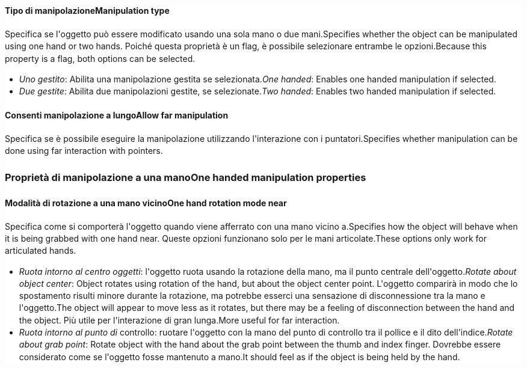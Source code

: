 #### <a name="manipulation-type"></a><span data-ttu-id="fdca6-126">Tipo di manipolazione</span><span class="sxs-lookup"><span data-stu-id="fdca6-126">Manipulation type</span></span>

<span data-ttu-id="fdca6-127">Specifica se l'oggetto può essere modificato usando una sola mano o due mani.</span><span class="sxs-lookup"><span data-stu-id="fdca6-127">Specifies whether the object can be manipulated using one hand or two hands.</span></span> <span data-ttu-id="fdca6-128">Poiché questa proprietà è un flag, è possibile selezionare entrambe le opzioni.</span><span class="sxs-lookup"><span data-stu-id="fdca6-128">Because this property is a flag, both options can be selected.</span></span>

- <span data-ttu-id="fdca6-129">*Uno gestito*: Abilita una manipolazione gestita se selezionata.</span><span class="sxs-lookup"><span data-stu-id="fdca6-129">*One handed*: Enables one handed manipulation if selected.</span></span>
- <span data-ttu-id="fdca6-130">*Due gestite*: Abilita due manipolazioni gestite, se selezionate.</span><span class="sxs-lookup"><span data-stu-id="fdca6-130">*Two handed*: Enables two handed manipulation if selected.</span></span>

#### <a name="allow-far-manipulation"></a><span data-ttu-id="fdca6-131">Consenti manipolazione a lungo</span><span class="sxs-lookup"><span data-stu-id="fdca6-131">Allow far manipulation</span></span>

<span data-ttu-id="fdca6-132">Specifica se è possibile eseguire la manipolazione utilizzando l'interazione con i puntatori.</span><span class="sxs-lookup"><span data-stu-id="fdca6-132">Specifies whether manipulation can be done using far interaction with pointers.</span></span>

### <a name="one-handed-manipulation-properties"></a><span data-ttu-id="fdca6-133">Proprietà di manipolazione a una mano</span><span class="sxs-lookup"><span data-stu-id="fdca6-133">One handed manipulation properties</span></span>

#### <a name="one-hand-rotation-mode-near"></a><span data-ttu-id="fdca6-134">Modalità di rotazione a una mano vicino</span><span class="sxs-lookup"><span data-stu-id="fdca6-134">One hand rotation mode near</span></span>

<span data-ttu-id="fdca6-135">Specifica come si comporterà l'oggetto quando viene afferrato con una mano vicino a.</span><span class="sxs-lookup"><span data-stu-id="fdca6-135">Specifies how the object will behave when it is being grabbed with one hand near.</span></span> <span data-ttu-id="fdca6-136">Queste opzioni funzionano solo per le mani articolate.</span><span class="sxs-lookup"><span data-stu-id="fdca6-136">These options only work for articulated hands.</span></span>

- <span data-ttu-id="fdca6-137">*Ruota intorno al centro oggetti*: l'oggetto ruota usando la rotazione della mano, ma il punto centrale dell'oggetto.</span><span class="sxs-lookup"><span data-stu-id="fdca6-137">*Rotate about object center*: Object rotates using rotation of the hand, but about the object center point.</span></span> <span data-ttu-id="fdca6-138">L'oggetto comparirà in modo che lo spostamento risulti minore durante la rotazione, ma potrebbe esserci una sensazione di disconnessione tra la mano e l'oggetto.</span><span class="sxs-lookup"><span data-stu-id="fdca6-138">The object will appear to move less as it rotates, but there may be a feeling of disconnection between the hand and the object.</span></span> <span data-ttu-id="fdca6-139">Più utile per l'interazione di gran lunga.</span><span class="sxs-lookup"><span data-stu-id="fdca6-139">More useful for far interaction.</span></span>
- <span data-ttu-id="fdca6-140">*Ruota intorno al punto di* controllo: ruotare l'oggetto con la mano del punto di controllo tra il pollice e il dito dell'indice.</span><span class="sxs-lookup"><span data-stu-id="fdca6-140">*Rotate about grab point*: Rotate object with the hand about the grab point between the thumb and index finger.</span></span> <span data-ttu-id="fdca6-141">Dovrebbe essere considerato come se l'oggetto fosse mantenuto a mano.</span><span class="sxs-lookup"><span data-stu-id="fdca6-141">It should feel as if the object is being held by the hand.</span></span>

